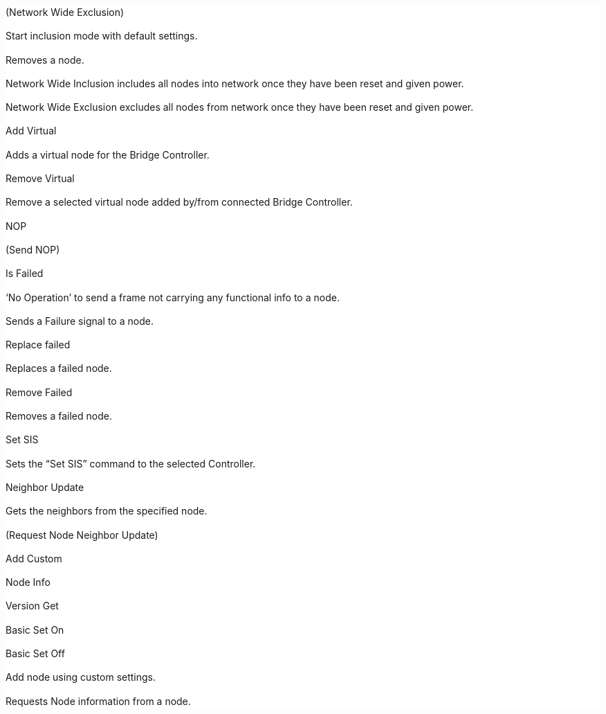 (Network Wide Exclusion)

Start inclusion mode with default settings.

Removes a node.

Network Wide Inclusion includes all nodes into network once
they have been reset and given power.

Network Wide Exclusion excludes all nodes from network once
they have been reset and given power.

Add Virtual

Adds a virtual node for the Bridge Controller.

Remove Virtual

Remove a selected virtual node added by/from connected
Bridge Controller.

NOP

(Send NOP)

Is Failed

‘No Operation’ to send a frame not carrying any functional info
to a node.

Sends a Failure signal to a node.

Replace failed

Replaces a failed node.

Remove Failed

Removes a failed node.

Set SIS

Sets the “Set SIS” command to the selected Controller.

Neighbor Update

Gets the neighbors from the specified node.

(Request Node Neighbor
Update)

Add Custom

Node Info

Version Get

Basic Set On

Basic Set Off

Add node using custom settings.

Requests Node information from a node.
